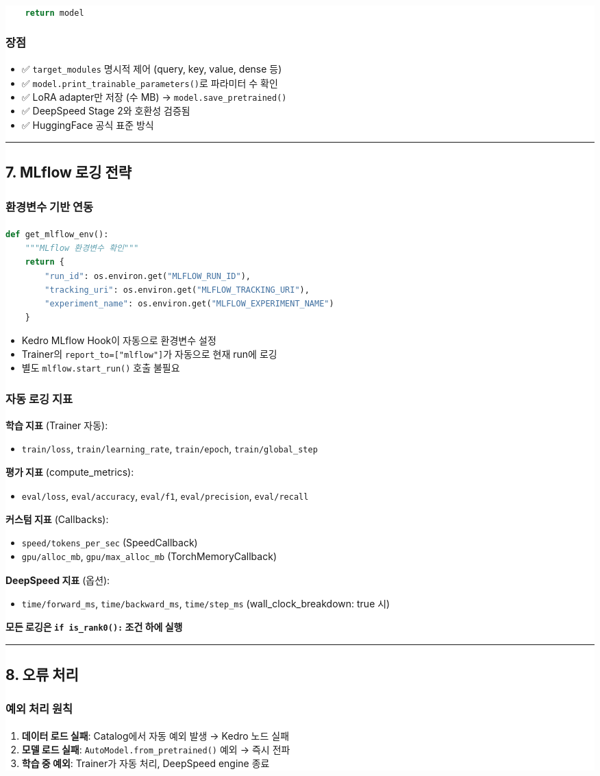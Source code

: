 ```python
    return model
```

### 장점
- ✅ `target_modules` 명시적 제어 (query, key, value, dense 등)
- ✅ `model.print_trainable_parameters()`로 파라미터 수 확인
- ✅ LoRA adapter만 저장 (수 MB) → `model.save_pretrained()`
- ✅ DeepSpeed Stage 2와 호환성 검증됨
- ✅ HuggingFace 공식 표준 방식

---

## 7. MLflow 로깅 전략

### 환경변수 기반 연동
```python
def get_mlflow_env():
    """MLflow 환경변수 확인"""
    return {
        "run_id": os.environ.get("MLFLOW_RUN_ID"),
        "tracking_uri": os.environ.get("MLFLOW_TRACKING_URI"),
        "experiment_name": os.environ.get("MLFLOW_EXPERIMENT_NAME")
    }
```

- Kedro MLflow Hook이 자동으로 환경변수 설정
- Trainer의 `report_to=["mlflow"]`가 자동으로 현재 run에 로깅
- 별도 `mlflow.start_run()` 호출 불필요

### 자동 로깅 지표
**학습 지표** (Trainer 자동):
- `train/loss`, `train/learning_rate`, `train/epoch`, `train/global_step`

**평가 지표** (compute_metrics):
- `eval/loss`, `eval/accuracy`, `eval/f1`, `eval/precision`, `eval/recall`

**커스텀 지표** (Callbacks):
- `speed/tokens_per_sec` (SpeedCallback)
- `gpu/alloc_mb`, `gpu/max_alloc_mb` (TorchMemoryCallback)

**DeepSpeed 지표** (옵션):
- `time/forward_ms`, `time/backward_ms`, `time/step_ms` (wall_clock_breakdown: true 시)

**모든 로깅은 `if is_rank0():` 조건 하에 실행**

---

## 8. 오류 처리

### 예외 처리 원칙
1. **데이터 로드 실패**: Catalog에서 자동 예외 발생 → Kedro 노드 실패
2. **모델 로드 실패**: `AutoModel.from_pretrained()` 예외 → 즉시 전파
3. **학습 중 예외**: Trainer가 자동 처리, DeepSpeed engine 종료
